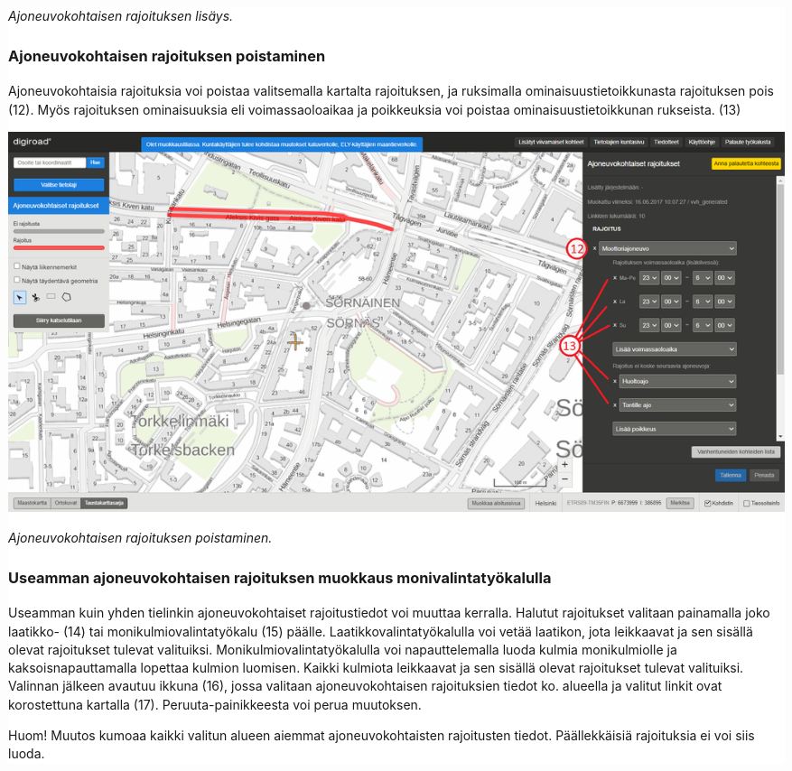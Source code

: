 _Ajoneuvokohtaisen rajoituksen lis&auml;ys._

### Ajoneuvokohtaisen rajoituksen poistaminen

Ajoneuvokohtaisia rajoituksia voi poistaa valitsemalla kartalta rajoituksen, ja ruksimalla ominaisuustietoikkunasta rajoituksen pois (12). My&ouml;s rajoituksen ominaisuuksia eli voimassaoloaikaa ja poikkeuksia voi poistaa ominaisuustietoikkunan rukseista. (13) 

![Poisto.](akr6.png)

_Ajoneuvokohtaisen rajoituksen poistaminen._

### Useamman ajoneuvokohtaisen rajoituksen muokkaus monivalintaty&ouml;kalulla

Useamman kuin yhden tielinkin ajoneuvokohtaiset rajoitustiedot voi muuttaa kerralla. Halutut rajoitukset valitaan painamalla joko laatikko- (14) tai monikulmiovalintatyökalu (15) päälle. Laatikkovalintatyökalulla voi vetää laatikon, jota leikkaavat ja sen sisällä olevat rajoitukset tulevat valituiksi. Monikulmiovalintatyökalulla voi napauttelemalla luoda kulmia monikulmiolle ja kaksoisnapauttamalla lopettaa kulmion luomisen. Kaikki kulmiota leikkaavat ja sen sisällä olevat rajoitukset tulevat valituiksi. Valinnan j&auml;lkeen avautuu ikkuna (16), jossa valitaan ajoneuvokohtaisen rajoituksien tiedot ko. alueella ja valitut linkit ovat korostettuna kartalla (17). Peruuta-painikkeesta voi perua muutoksen.

Huom! Muutos kumoaa kaikki valitun alueen aiemmat ajoneuvokohtaisten rajoitusten tiedot. P&auml;&auml;llekk&auml;isi&auml; rajoituksia ei voi siis luoda.
